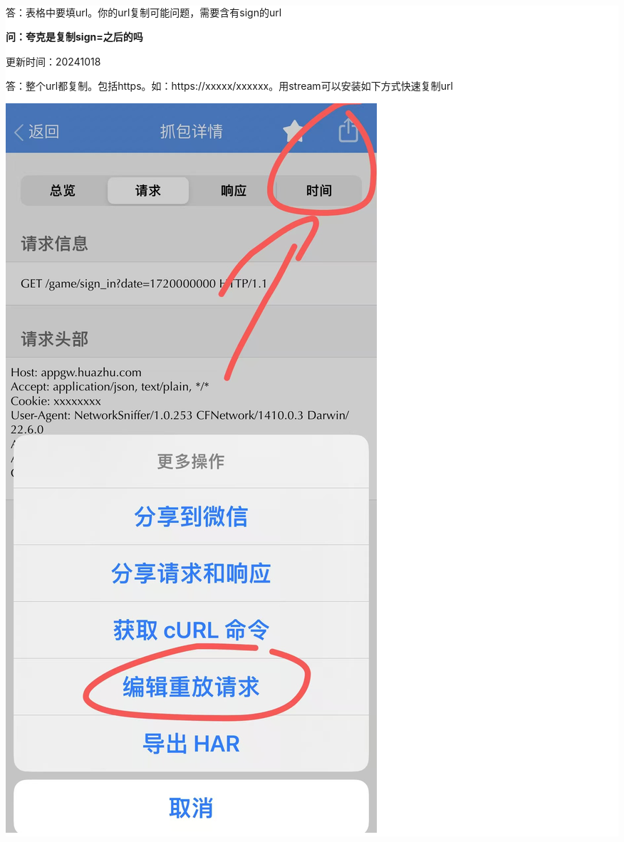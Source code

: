 
答：表格中要填url。你的url复制可能问题，需要含有sign的url

**问：夸克是复制sign=之后的吗**

更新时间：20241018

答：整个url都复制。包括https。如：https://xxxxx/xxxxxx。用stream可以安装如下方式快速复制url

![image.png](%E8%84%9A%E6%9C%AC%E9%97%AE%E9%A2%98%E6%B1%87%E6%80%BB%2012d1fc355aa981c995c7f37bcd00fa42/image%205.png)
